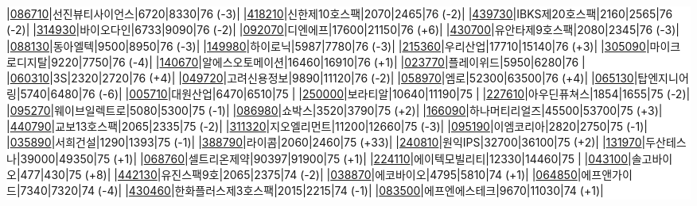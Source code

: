|[086710](https://finance.daum.net/quotes/A086710)|선진뷰티사이언스|6720|8330|76 (-3)|
|[418210](https://finance.daum.net/quotes/A418210)|신한제10호스팩|2070|2465|76 (-2)|
|[439730](https://finance.daum.net/quotes/A439730)|IBKS제20호스팩|2160|2565|76 (-2)|
|[314930](https://finance.daum.net/quotes/A314930)|바이오다인|6733|9090|76 (-2)|
|[092070](https://finance.daum.net/quotes/A092070)|디엔에프|17600|21150|76 (+6)|
|[430700](https://finance.daum.net/quotes/A430700)|유안타제9호스팩|2080|2345|76 (-3)|
|[088130](https://finance.daum.net/quotes/A088130)|동아엘텍|9500|8950|76 (-3)|
|[149980](https://finance.daum.net/quotes/A149980)|하이로닉|5987|7780|76 (-3)|
|[215360](https://finance.daum.net/quotes/A215360)|우리산업|17710|15140|76 (+3)|
|[305090](https://finance.daum.net/quotes/A305090)|마이크로디지탈|9220|7750|76 (-4)|
|[140670](https://finance.daum.net/quotes/A140670)|알에스오토메이션|16460|16910|76 (+1)|
|[023770](https://finance.daum.net/quotes/A023770)|플레이위드|5950|6280|76 |
|[060310](https://finance.daum.net/quotes/A060310)|3S|2320|2720|76 (+4)|
|[049720](https://finance.daum.net/quotes/A049720)|고려신용정보|9890|11120|76 (-2)|
|[058970](https://finance.daum.net/quotes/A058970)|엠로|52300|63500|76 (+4)|
|[065130](https://finance.daum.net/quotes/A065130)|탑엔지니어링|5740|6480|76 (-6)|
|[005710](https://finance.daum.net/quotes/A005710)|대원산업|6470|6510|75 |
|[250000](https://finance.daum.net/quotes/A250000)|보라티알|10640|11190|75 |
|[227610](https://finance.daum.net/quotes/A227610)|아우딘퓨쳐스|1854|1655|75 (-2)|
|[095270](https://finance.daum.net/quotes/A095270)|웨이브일렉트로|5080|5300|75 (-1)|
|[086980](https://finance.daum.net/quotes/A086980)|쇼박스|3520|3790|75 (+2)|
|[166090](https://finance.daum.net/quotes/A166090)|하나머티리얼즈|45500|53700|75 (+3)|
|[440790](https://finance.daum.net/quotes/A440790)|교보13호스팩|2065|2335|75 (-2)|
|[311320](https://finance.daum.net/quotes/A311320)|지오엘리먼트|11200|12660|75 (-3)|
|[095190](https://finance.daum.net/quotes/A095190)|이엠코리아|2820|2750|75 (-1)|
|[035890](https://finance.daum.net/quotes/A035890)|서희건설|1290|1393|75 (-1)|
|[388790](https://finance.daum.net/quotes/A388790)|라이콤|2060|2460|75 (+33)|
|[240810](https://finance.daum.net/quotes/A240810)|원익IPS|32700|36100|75 (+2)|
|[131970](https://finance.daum.net/quotes/A131970)|두산테스나|39000|49350|75 (+1)|
|[068760](https://finance.daum.net/quotes/A068760)|셀트리온제약|90397|91900|75 (+1)|
|[224110](https://finance.daum.net/quotes/A224110)|에이텍모빌리티|12330|14460|75 |
|[043100](https://finance.daum.net/quotes/A043100)|솔고바이오|477|430|75 (+8)|
|[442130](https://finance.daum.net/quotes/A442130)|유진스팩9호|2065|2375|74 (-2)|
|[038870](https://finance.daum.net/quotes/A038870)|에코바이오|4795|5810|74 (+1)|
|[064850](https://finance.daum.net/quotes/A064850)|에프앤가이드|7340|7320|74 (-4)|
|[430460](https://finance.daum.net/quotes/A430460)|한화플러스제3호스팩|2015|2215|74 (-1)|
|[083500](https://finance.daum.net/quotes/A083500)|에프엔에스테크|9670|11030|74 (+1)|
